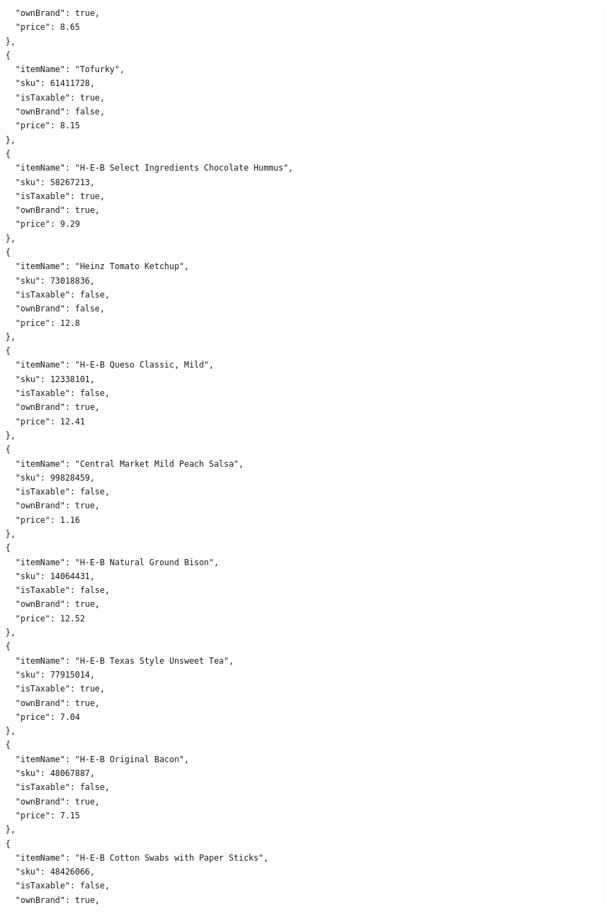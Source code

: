       "ownBrand": true,
      "price": 8.65
    },
    {
      "itemName": "Tofurky",
      "sku": 61411728,
      "isTaxable": true,
      "ownBrand": false,
      "price": 8.15
    },
    {
      "itemName": "H-E-B Select Ingredients Chocolate Hummus",
      "sku": 58267213,
      "isTaxable": true,
      "ownBrand": true,
      "price": 9.29
    },
    {
      "itemName": "Heinz Tomato Ketchup",
      "sku": 73018836,
      "isTaxable": false,
      "ownBrand": false,
      "price": 12.8
    },
    {
      "itemName": "H-E-B Queso Classic, Mild",
      "sku": 12338101,
      "isTaxable": false,
      "ownBrand": true,
      "price": 12.41
    },
    {
      "itemName": "Central Market Mild Peach Salsa",
      "sku": 99828459,
      "isTaxable": false,
      "ownBrand": true,
      "price": 1.16
    },
    {
      "itemName": "H-E-B Natural Ground Bison",
      "sku": 14064431,
      "isTaxable": false,
      "ownBrand": true,
      "price": 12.52
    },
    {
      "itemName": "H-E-B Texas Style Unsweet Tea",
      "sku": 77915014,
      "isTaxable": true,
      "ownBrand": true,
      "price": 7.04
    },
    {
      "itemName": "H-E-B Original Bacon",
      "sku": 48067887,
      "isTaxable": false,
      "ownBrand": true,
      "price": 7.15
    },
    {
      "itemName": "H-E-B Cotton Swabs with Paper Sticks",
      "sku": 48426066,
      "isTaxable": false,
      "ownBrand": true,